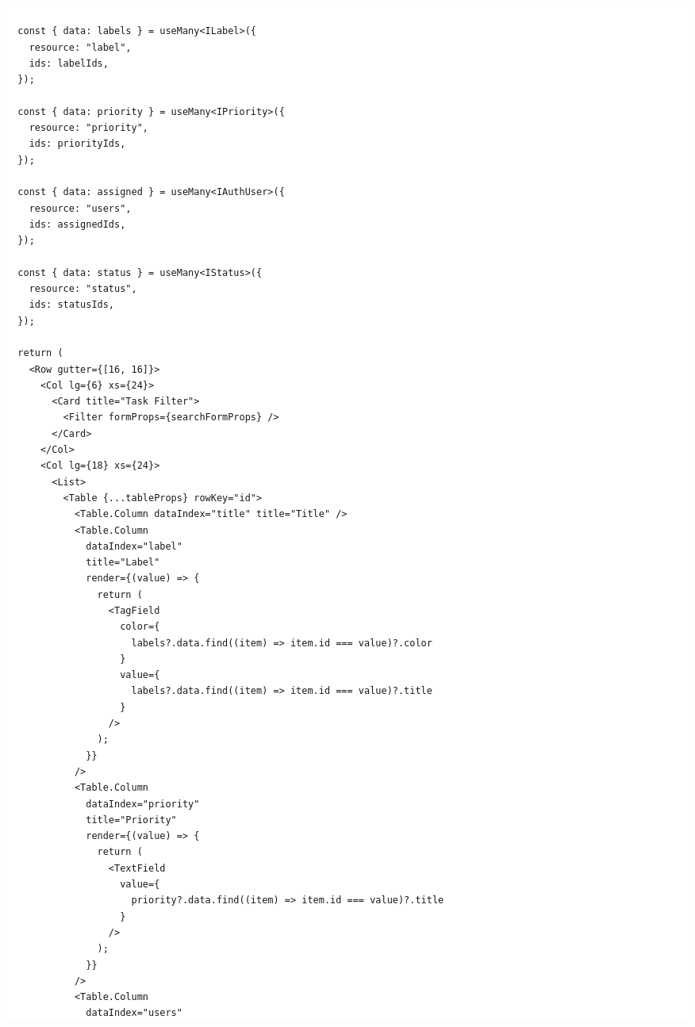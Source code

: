 ```tsx title="src/pages/task/list.tsx"

  const { data: labels } = useMany<ILabel>({
    resource: "label",
    ids: labelIds,
  });

  const { data: priority } = useMany<IPriority>({
    resource: "priority",
    ids: priorityIds,
  });

  const { data: assigned } = useMany<IAuthUser>({
    resource: "users",
    ids: assignedIds,
  });

  const { data: status } = useMany<IStatus>({
    resource: "status",
    ids: statusIds,
  });

  return (
    <Row gutter={[16, 16]}>
      <Col lg={6} xs={24}>
        <Card title="Task Filter">
          <Filter formProps={searchFormProps} />
        </Card>
      </Col>
      <Col lg={18} xs={24}>
        <List>
          <Table {...tableProps} rowKey="id">
            <Table.Column dataIndex="title" title="Title" />
            <Table.Column
              dataIndex="label"
              title="Label"
              render={(value) => {
                return (
                  <TagField
                    color={
                      labels?.data.find((item) => item.id === value)?.color
                    }
                    value={
                      labels?.data.find((item) => item.id === value)?.title
                    }
                  />
                );
              }}
            />
            <Table.Column
              dataIndex="priority"
              title="Priority"
              render={(value) => {
                return (
                  <TextField
                    value={
                      priority?.data.find((item) => item.id === value)?.title
                    }
                  />
                );
              }}
            />
            <Table.Column
              dataIndex="users"
```